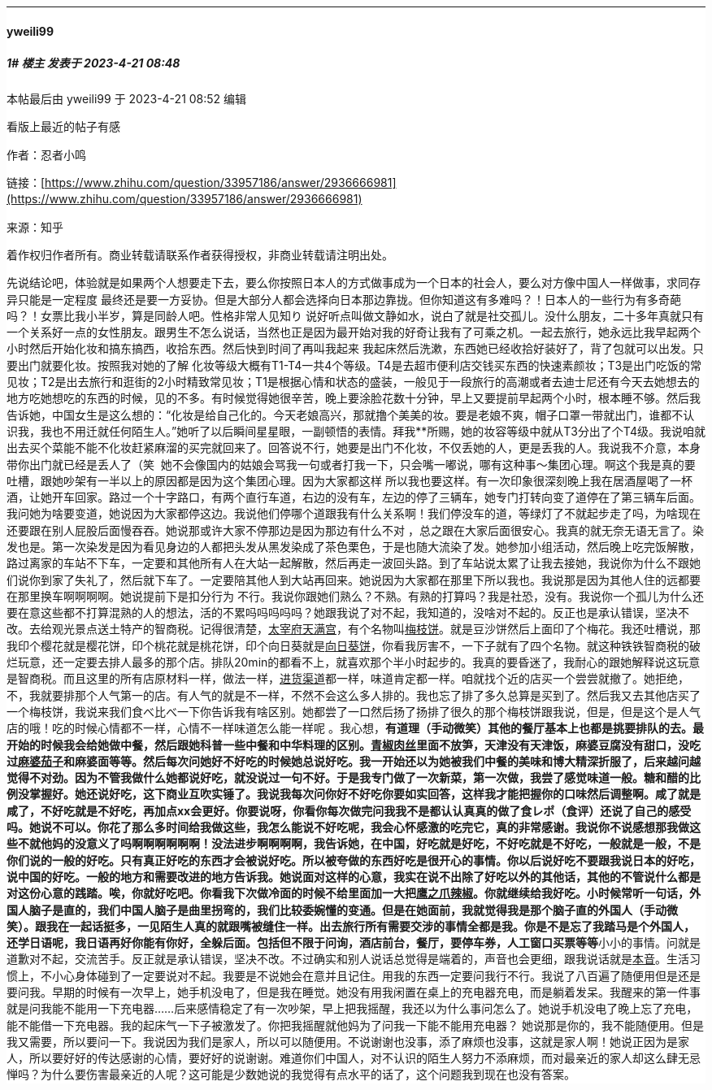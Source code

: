 
*****

####  yweili99  
##### 1#       楼主       发表于 2023-4-21 08:48

 本帖最后由 yweili99 于 2023-4-21 08:52 编辑 

看版上最近的帖子有感

作者：忍者小鸣

链接：[https://www.zhihu.com/question/33957186/answer/2936666981](https://www.zhihu.com/question/33957186/answer/2936666981)

来源：知乎

着作权归作者所有。商业转载请联系作者获得授权，非商业转载请注明出处。

先说结论吧，体验就是如果两个人想要走下去，要么你按照日本人的方式做事成为一个日本的社会人，要么对方像中国人一样做事，求同存异只能是一定程度 最终还是要一方妥协。但是大部分人都会选择向日本那边靠拢。但你知道这有多难吗？！日本人的一些行为有多奇葩吗？！女票比我小半岁，算是同龄人吧。性格非常人见知り 说好听点叫做文静如水，说白了就是社交孤儿。没什么朋友，二十多年真就只有一个关系好一点的女性朋友。跟男生不怎么说话，当然也正是因为最开始对我的好奇让我有了可乘之机。一起去旅行，她永远比我早起两个小时然后开始化妆和搞东搞西，收拾东西。然后快到时间了再叫我起来 我起床然后洗漱，东西她已经收拾好装好了，背了包就可以出发。只要出门就要化妆。按照我对她的了解 化妆等级大概有T1-T4一共4个等级。T4是去超市便利店交钱买东西的快速素颜妆；T3是出门吃饭的常见妆；T2是出去旅行和逛街的2小时精致常见妆；T1是根据心情和状态的盛装，一般见于一段旅行的高潮或者去迪士尼还有今天去她想去的地方吃她想吃的东西的时候，见的不多。有时候觉得她很辛苦，晚上要涂脸花数十分钟，早上又要提前早起两个小时，根本睡不够。然后我告诉她，中国女生是这么想的：“化妆是给自己化的。今天老娘高兴，那就撸个美美的妆。要是老娘不爽，帽子口罩一带就出门，谁都不认识我，我也不用迁就任何陌生人。”她听了以后瞬间星星眼，一副顿悟的表情。拜我**所赐，她的妆容等级中就从T3分出了个T4级。我说咱就出去买个菜能不能不化妆赶紧麻溜的买完就回来了。回答说不行，她要是出门不化妆，不仅丢她的人，更是丢我的人。我说我不介意，本身带你出门就已经是丢人了（笑  她不会像国内的姑娘会骂我一句或者打我一下，只会嘴一嘟说，哪有这种事～集团心理。啊这个我是真的要吐槽，跟她吵架有一半以上的原因都是因为这个集团心理。因为大家都这样 所以我也要这样。有一次印象很深刻晚上我在居酒屋喝了一杯酒，让她开车回家。路过一个十字路口，有两个直行车道，右边的没有车，左边的停了三辆车，她专门打转向变了道停在了第三辆车后面。我问她为啥要变道，她说因为大家都停这边。我说他们停哪个道跟我有什么关系啊！我们停没车的道，等绿灯了不就起步走了吗，为啥现在还要跟在别人屁股后面慢吞吞。她说那或许大家不停那边是因为那边有什么不对 ，总之跟在大家后面很安心。我真的就无奈无语无言了。染发也是。第一次染发是因为看见身边的人都把头发从黑发染成了茶色栗色，于是也随大流染了发。她参加小组活动，然后晚上吃完饭解散，路过离家的车站不下车，一定要和其他所有人在大站一起解散，然后再走一波回头路。到了车站说太累了让我去接她，我说你为什么不跟她们说你到家了失礼了，然后就下车了。一定要陪其他人到大站再回来。她说因为大家都在那里下所以我也。我说那是因为其他人住的远都要在那里换车啊啊啊啊。她说提前下是扣分行为 不行。我说你跟她们熟么？不熟。有熟的打算吗？我是社恐，没有。我说你一个孤儿为什么还要在意这些都不打算混熟的人的想法，活的不累吗吗吗吗吗？她跟我说了对不起，我知道的，没啥对不起的。反正也是承认错误，坚决不改。去给观光景点送土特产的智商税。记得很清楚，[太宰府天满宫](https://www.zhihu.com/search?q=%E5%A4%AA%E5%AE%B0%E5%BA%9C%E5%A4%A9%E6%BB%A1%E5%AE%AB&amp;search_source=Entity&amp;hybrid_search_source=Entity&amp;hybrid_search_extra=%7B%22sourceType%22%3A%22answer%22%2C%22sourceId%22%3A2936666981%7D)，有个名物叫[梅枝饼](https://www.zhihu.com/search?q=%E6%A2%85%E6%9E%9D%E9%A5%BC&amp;search_source=Entity&amp;hybrid_search_source=Entity&amp;hybrid_search_extra=%7B%22sourceType%22%3A%22answer%22%2C%22sourceId%22%3A2936666981%7D)。就是豆沙饼然后上面印了个梅花。我还吐槽说，那我印个樱花就是樱花饼，印个桃花就是桃花饼，印个向日葵就是[向日葵饼](https://www.zhihu.com/search?q=%E5%90%91%E6%97%A5%E8%91%B5%E9%A5%BC&amp;search_source=Entity&amp;hybrid_search_source=Entity&amp;hybrid_search_extra=%7B%22sourceType%22%3A%22answer%22%2C%22sourceId%22%3A2936666981%7D)，你看我厉害不，一下子就有了四个名物。就这种铁铁智商税的破烂玩意，还一定要去排人最多的那个店。排队20min的都看不上，就喜欢那个半小时起步的。我真的要昏迷了，我耐心的跟她解释说这玩意是智商税。而且这里的所有店原材料一样，做法一样，[进货渠道](https://www.zhihu.com/search?q=%E8%BF%9B%E8%B4%A7%E6%B8%A0%E9%81%93&amp;search_source=Entity&amp;hybrid_search_source=Entity&amp;hybrid_search_extra=%7B%22sourceType%22%3A%22answer%22%2C%22sourceId%22%3A2936666981%7D)都一样，味道肯定都一样。咱就找个近的店买一个尝尝就撤了。她拒绝，不，我就要排那个人气第一的店。有人气的就是不一样，不然不会这么多人排的。我也忘了排了多久总算是买到了。然后我又去其他店买了一个梅枝饼，我说来我们食べ比べ一下你告诉我有啥区别。她都尝了一口然后扬了扬排了很久的那个梅枝饼跟我说，但是，但是这个是人气店的哦！吃的时候心情都不一样，心情不一样味道怎么能一样呢 。我心想，**有道理（手动微笑）其他的餐厅基本上也都是挑要排队的去。最开始的时候我会给她做中餐，然后跟她科普一些中餐和中华料理的区别。[青椒肉丝](https://www.zhihu.com/search?q=%E9%9D%92%E6%A4%92%E8%82%89%E4%B8%9D&amp;search_source=Entity&amp;hybrid_search_source=Entity&amp;hybrid_search_extra=%7B%22sourceType%22%3A%22answer%22%2C%22sourceId%22%3A2936666981%7D)里面不放笋，天津没有天津饭，麻婆豆腐没有甜口，没吃过[麻婆茄子](https://www.zhihu.com/search?q=%E9%BA%BB%E5%A9%86%E8%8C%84%E5%AD%90&amp;search_source=Entity&amp;hybrid_search_source=Entity&amp;hybrid_search_extra=%7B%22sourceType%22%3A%22answer%22%2C%22sourceId%22%3A2936666981%7D)和麻婆面等等。然后每次问她好不好吃的时候她总说好吃。我一开始还以为她被我们中餐的美味和博大精深折服了，后来越问越觉得不对劲。因为不管我做什么她都说好吃，就没说过一句不好。于是我专门做了一次新菜，第一次做，我尝了感觉味道一般。糖和醋的比例没掌握好。她还说好吃，这下商业互吹实锤了。我说我每次问你好不好吃你要如实回答，这样我才能把握你的口味然后调整啊。咸了就是咸了，不好吃就是不好吃，再加点xx会更好。你要说呀，你看你每次做完问我我不是都认认真真的做了食レポ（食评）还说了自己的感受吗。她说不可以。你花了那么多时间给我做这些，我怎么能说不好吃呢，我会心怀感激的吃完它，真的非常感谢。我说你不说感想那我做这些不就他妈的没意义了吗啊啊啊啊啊啊！没法进步啊啊啊啊，我告诉她，在中国，好吃就是好吃，不好吃就是不好吃，一般就是一般，不是你们说的一般的好吃。只有真正好吃的东西才会被说好吃。所以被夸做的东西好吃是很开心的事情。你以后说好吃不要跟我说日本的好吃，说中国的好吃。一般的地方和需要改进的地方告诉我。她说面对这样的心意，我实在说不出除了好吃以外的其他话，其他的不管说什么都是对这份心意的践踏。唉，你就好吃吧。你看我下次做冷面的时候不给里面加一大把[鹰之爪辣椒](https://www.zhihu.com/search?q=%E9%B9%B0%E4%B9%8B%E7%88%AA%E8%BE%A3%E6%A4%92&amp;search_source=Entity&amp;hybrid_search_source=Entity&amp;hybrid_search_extra=%7B%22sourceType%22%3A%22answer%22%2C%22sourceId%22%3A2936666981%7D)。你就继续给我好吃。小时候常听一句话，外国人脑子是直的，我们中国人脑子是曲里拐弯的，我们比较委婉懂的变通。但是在她面前，我就觉得我是那个脑子直的外国人（手动微笑）。跟我在一起话挺多，一见陌生人真的就跟嘴被缝住一样。出去旅行所有需要交涉的事情全都是我。你是不是忘了我踏马是个外国人，还学日语呢，我日语再好你能有你好，全躲后面。包括但不限于问询，酒店前台，餐厅，要停车券，人工窗口买票等等**小小的事情。问就是道歉对不起，交流苦手。反正就是承认错误，坚决不改。不过确实和别人说话总觉得是端着的，声音也会更细，跟我说话就是[本音](https://www.zhihu.com/search?q=%E6%9C%AC%E9%9F%B3&amp;search_source=Entity&amp;hybrid_search_source=Entity&amp;hybrid_search_extra=%7B%22sourceType%22%3A%22answer%22%2C%22sourceId%22%3A2936666981%7D)。生活习惯上，不小心身体碰到了一定要说对不起。我要是不说她会在意并且记住。用我的东西一定要问我行不行。我说了八百遍了随便用但是还是要问我。早期的时候有一次早上，她手机没电了，但是我在睡觉。她没有用我闲置在桌上的充电器充电，而是躺着发呆。我醒来的第一件事就是问我能不能用一下充电器……后来感情稳定了有一次吵架，早上把我摇醒，我还以为什么事问怎么了。她说手机没电了晚上忘了充电，能不能借一下充电器。我的起床气一下子被激发了。你把我摇醒就他妈为了问我一下能不能用充电器？ 她说那是你的，我不能随便用。但是我又需要，所以要问一下。我说因为我们是家人，所以可以随便用。不说谢谢也没事，添了麻烦也没事，这就是家人啊！她说正因为是家人，所以要好好的传达感谢的心情，要好好的说谢谢。难道你们中国人，对不认识的陌生人努力不添麻烦，而对最亲近的家人却这么肆无忌惮吗？为什么要伤害最亲近的人呢？这可能是少数她说的我觉得有点水平的话了，这个问题我到现在也没有答案。